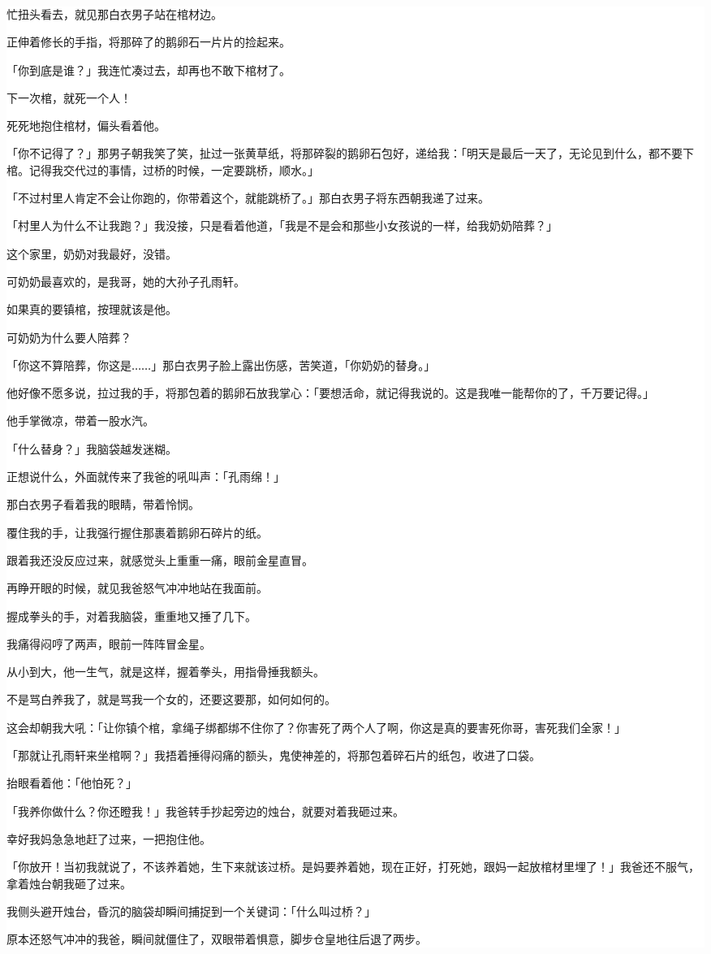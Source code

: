忙扭头看去，就见那白衣男子站在棺材边。

正伸着修长的手指，将那碎了的鹅卵石⼀片片的捡起来。

「你到底是谁？」我连忙凑过去，却再也不敢下棺材了。

下⼀次棺，就死⼀个⼈！

死死地抱住棺材，偏头看着他。

「你不记得了？」那男子朝我笑了笑，扯过⼀张黄草纸，将那碎裂的鹅卵石包好，递给我：「明天是最后⼀天了，无论见到什么，都不要下棺。记得我交代过的事情，过桥的时候，⼀定要跳桥，顺水。」

「不过村里⼈肯定不会让你跑的，你带着这个，就能跳桥了。」那白衣男子将东西朝我递了过来。

「村里⼈为什么不让我跑？」我没接，只是看着他道，「我是不是会和那些小女孩说的⼀样，给我奶奶陪葬？」

这个家里，奶奶对我最好，没错。

可奶奶最喜欢的，是我哥，她的⼤孙子孔雨轩。

如果真的要镇棺，按理就该是他。

可奶奶为什么要⼈陪葬？

「你这不算陪葬，你这是……」那白衣男子脸上露出伤感，苦笑道，「你奶奶的替身。」

他好像不愿多说，拉过我的手，将那包着的鹅卵石放我掌心：「要想活命，就记得我说的。这是我唯⼀能帮你的了，千万要记得。」

他手掌微凉，带着⼀股水汽。

「什么替身？」我脑袋越发迷糊。

正想说什么，外面就传来了我爸的吼叫声：「孔雨绵！」

那白衣男子看着我的眼睛，带着怜悯。

覆住我的手，让我强行握住那裹着鹅卵石碎片的纸。

跟着我还没反应过来，就感觉头上重重⼀痛，眼前金星直冒。

再睁开眼的时候，就见我爸怒气冲冲地站在我面前。

握成拳头的手，对着我脑袋，重重地又捶了几下。

我痛得闷哼了两声，眼前⼀阵阵冒金星。

从小到⼤，他⼀⽣气，就是这样，握着拳头，用指骨捶我额头。

不是骂白养我了，就是骂我⼀个女的，还要这要那，如何如何的。

这会却朝我⼤吼：「让你镇个棺，拿绳子绑都绑不住你了？你害死了两个⼈了啊，你这是真的要害死你哥，害死我们全家！」

「那就让孔雨轩来坐棺啊？」我捂着捶得闷痛的额头，鬼使神差的，将那包着碎石片的纸包，收进了口袋。

抬眼看着他：「他怕死？」

「我养你做什么？你还瞪我！」我爸转手抄起旁边的烛台，就要对着我砸过来。

幸好我妈急急地赶了过来，⼀把抱住他。

「你放开！当初我就说了，不该养着她，⽣下来就该过桥。是妈要养着她，现在正好，打死她，跟妈⼀起放棺材里埋了！」我爸还不服气，拿着烛台朝我砸了过来。

我侧头避开烛台，昏沉的脑袋却瞬间捕捉到⼀个关键词：「什么叫过桥？」

原本还怒气冲冲的我爸，瞬间就僵住了，双眼带着惧意，脚步仓皇地往后退了两步。
